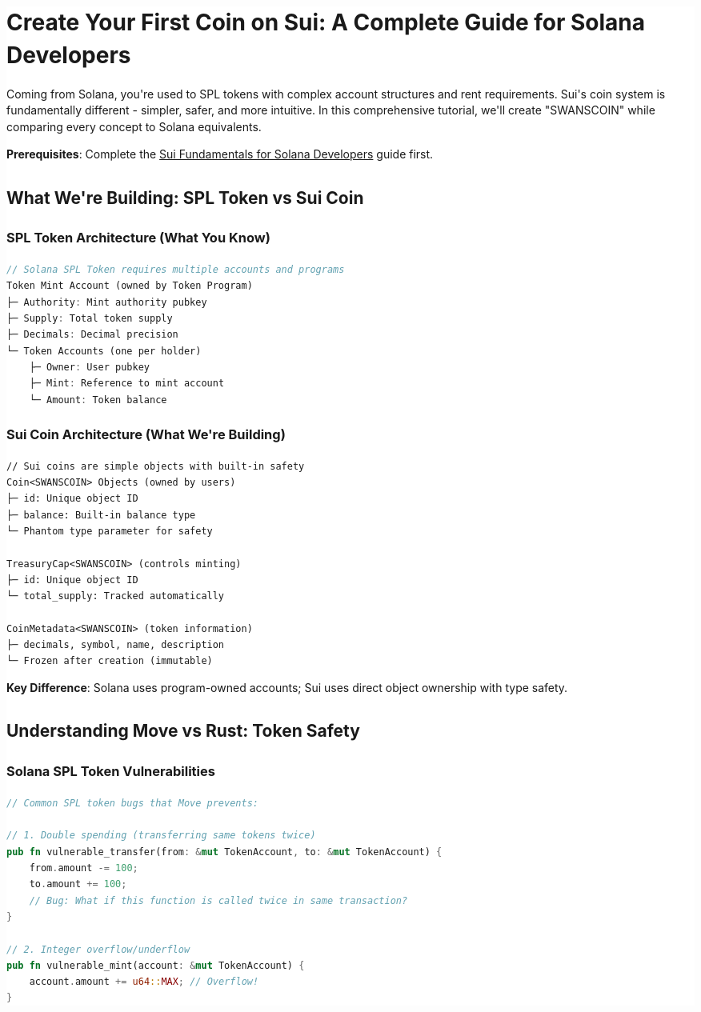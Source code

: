 # Create Your First Coin on Sui: A Complete Guide for Solana Developers

Coming from Solana, you're used to SPL tokens with complex account structures and rent requirements. Sui's coin system is fundamentally different - simpler, safer, and more intuitive. In this comprehensive tutorial, we'll create "SWANSCOIN" while comparing every concept to Solana equivalents.

**Prerequisites**: Complete the [Sui Fundamentals for Solana Developers](./SUI_FUNDAMENTALS_FOR_SOLANA_DEVS.md) guide first.

## What We're Building: SPL Token vs Sui Coin

### SPL Token Architecture (What You Know)
```rust
// Solana SPL Token requires multiple accounts and programs
Token Mint Account (owned by Token Program)
├─ Authority: Mint authority pubkey
├─ Supply: Total token supply  
├─ Decimals: Decimal precision
└─ Token Accounts (one per holder)
    ├─ Owner: User pubkey
    ├─ Mint: Reference to mint account
    └─ Amount: Token balance
```

### Sui Coin Architecture (What We're Building)
```move
// Sui coins are simple objects with built-in safety
Coin<SWANSCOIN> Objects (owned by users)
├─ id: Unique object ID
├─ balance: Built-in balance type
└─ Phantom type parameter for safety

TreasuryCap<SWANSCOIN> (controls minting)
├─ id: Unique object ID  
└─ total_supply: Tracked automatically

CoinMetadata<SWANSCOIN> (token information)
├─ decimals, symbol, name, description
└─ Frozen after creation (immutable)
```

**Key Difference**: Solana uses program-owned accounts; Sui uses direct object ownership with type safety.

## Understanding Move vs Rust: Token Safety

### Solana SPL Token Vulnerabilities
```rust
// Common SPL token bugs that Move prevents:

// 1. Double spending (transferring same tokens twice)
pub fn vulnerable_transfer(from: &mut TokenAccount, to: &mut TokenAccount) {
    from.amount -= 100;
    to.amount += 100;
    // Bug: What if this function is called twice in same transaction?
}

// 2. Integer overflow/underflow  
pub fn vulnerable_mint(account: &mut TokenAccount) {
    account.amount += u64::MAX; // Overflow!
}
```